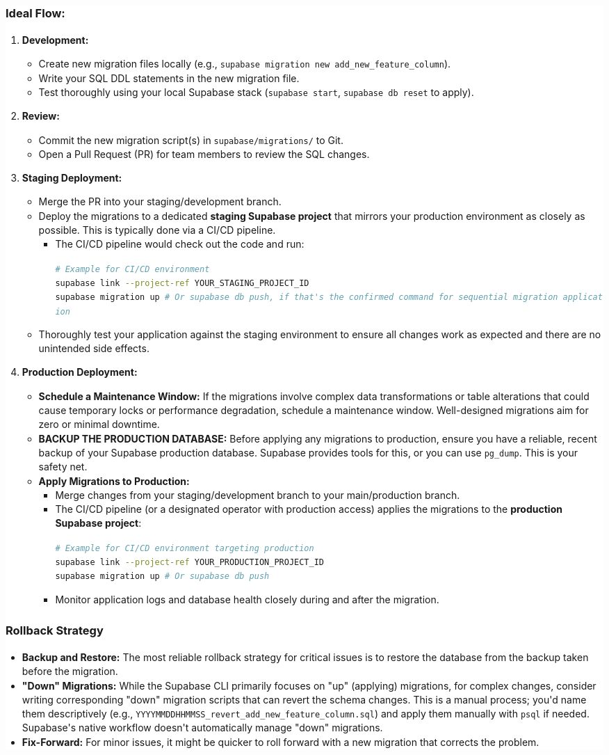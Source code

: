 ### Ideal Flow:

1.  **Development:**
    *   Create new migration files locally (e.g., `supabase migration new add_new_feature_column`).
    *   Write your SQL DDL statements in the new migration file.
    *   Test thoroughly using your local Supabase stack (`supabase start`, `supabase db reset` to apply).

2.  **Review:**
    *   Commit the new migration script(s) in `supabase/migrations/` to Git.
    *   Open a Pull Request (PR) for team members to review the SQL changes.

3.  **Staging Deployment:**
    *   Merge the PR into your staging/development branch.
    *   Deploy the migrations to a dedicated **staging Supabase project** that mirrors your production environment as closely as possible. This is typically done via a CI/CD pipeline.
        *   The CI/CD pipeline would check out the code and run:
            ```bash
            # Example for CI/CD environment
            supabase link --project-ref YOUR_STAGING_PROJECT_ID
            supabase migration up # Or supabase db push, if that's the confirmed command for sequential migration application
            ```
    *   Thoroughly test your application against the staging environment to ensure all changes work as expected and there are no unintended side effects.

4.  **Production Deployment:**
    *   **Schedule a Maintenance Window:** If the migrations involve complex data transformations or table alterations that could cause temporary locks or performance degradation, schedule a maintenance window. Well-designed migrations aim for zero or minimal downtime.
    *   **BACKUP THE PRODUCTION DATABASE:** Before applying any migrations to production, ensure you have a reliable, recent backup of your Supabase production database. Supabase provides tools for this, or you can use `pg_dump`. This is your safety net.
    *   **Apply Migrations to Production:**
        *   Merge changes from your staging/development branch to your main/production branch.
        *   The CI/CD pipeline (or a designated operator with production access) applies the migrations to the **production Supabase project**:
            ```bash
            # Example for CI/CD environment targeting production
            supabase link --project-ref YOUR_PRODUCTION_PROJECT_ID
            supabase migration up # Or supabase db push
            ```
        *   Monitor application logs and database health closely during and after the migration.

### Rollback Strategy

*   **Backup and Restore:** The most reliable rollback strategy for critical issues is to restore the database from the backup taken before the migration.
*   **"Down" Migrations:** While the Supabase CLI primarily focuses on "up" (applying) migrations, for complex changes, consider writing corresponding "down" migration scripts that can revert the schema changes. This is a manual process; you'd name them descriptively (e.g., `YYYYMMDDHHMMSS_revert_add_new_feature_column.sql`) and apply them manually with `psql` if needed. Supabase's native workflow doesn't automatically manage "down" migrations.
*   **Fix-Forward:** For minor issues, it might be quicker to roll forward with a new migration that corrects the problem.
